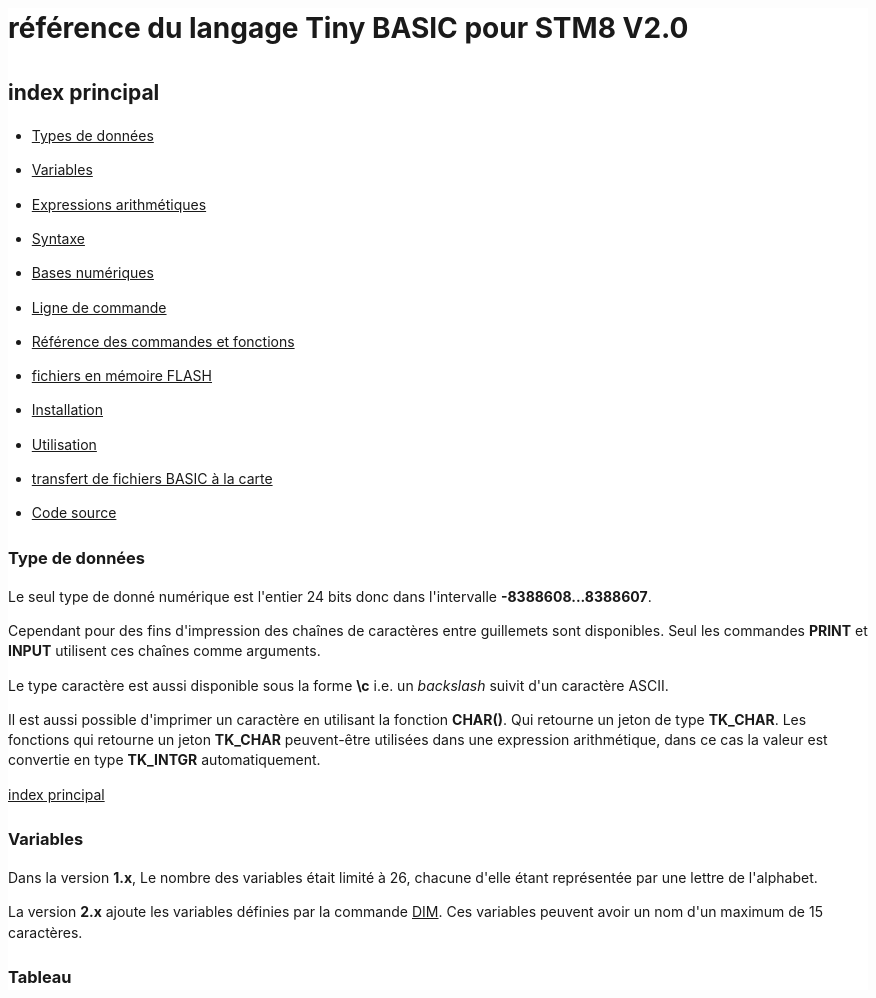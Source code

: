 # référence du langage Tiny BASIC pour STM8 V2.0

<a id="index-princ"></a>
## index principal 

* [Types de données](#data)

* [Variables](#variables)

* [Expressions arithmétiques](#expressions)

* [Syntaxe](#syntaxe)

* [Bases numériques](#bases)

* [Ligne de commande](#cli)

* [Référence des commandes et fonctions](#index)

* [fichiers en mémoire FLASH](#fichiers)

* [Installation](#install)

* [Utilisation](#utilisation)

* [transfert de fichiers BASIC à la carte](#send)

* [Code source](#sources)

<a id="data"></a>
### Type de données 
Le seul type de donné numérique est l'entier 24 bits donc dans l'intervalle **-8388608...8388607**.  

Cependant pour des fins d'impression des chaînes de caractères entre guillemets sont disponibles. Seul les commandes **PRINT** et **INPUT** utilisent ces chaînes comme arguments. 

Le type caractère est aussi disponible sous la forme **\c** i.e. un *backslash* suivit d'un caractère ASCII. 

Il est aussi possible d'imprimer un caractère en utilisant la fonction **CHAR()**. Qui retourne un jeton de type **TK_CHAR**. Les fonctions qui retourne un jeton **TK_CHAR** peuvent-être utilisées dans une expression arithmétique, dans ce cas la valeur est convertie en type **TK_INTGR** automatiquement.  

[index principal](#index-princ)

<a id="variables"></a>
### Variables 

Dans la version **1.x**, Le nombre des variables était limité à 26, chacune d'elle étant représentée par une lettre de l'alphabet. 

La version **2.x** ajoute les variables définies par la commande [DIM](#dim). Ces variables peuvent avoir un nom d'un maximum de 15 caractères.

### Tableau 
